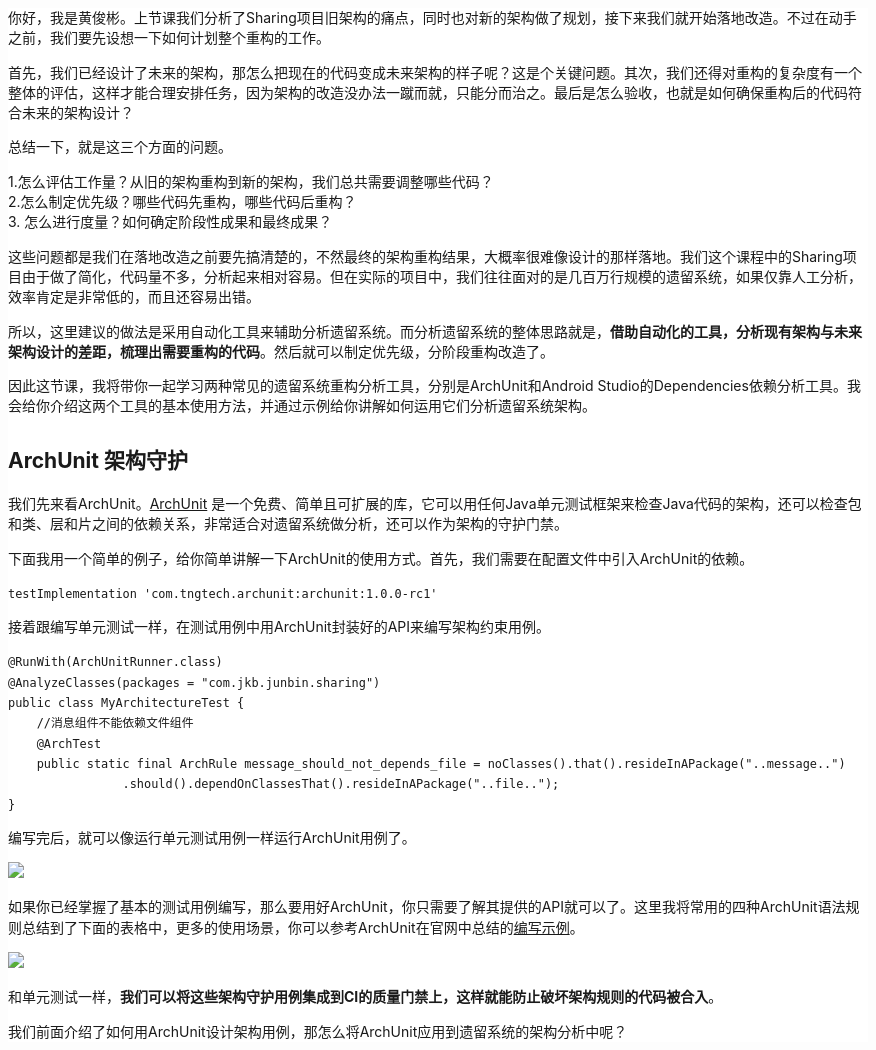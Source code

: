 你好，我是黄俊彬。上节课我们分析了Sharing项目旧架构的痛点，同时也对新的架构做了规划，接下来我们就开始落地改造。不过在动手之前，我们要先设想一下如何计划整个重构的工作。

首先，我们已经设计了未来的架构，那怎么把现在的代码变成未来架构的样子呢？这是个关键问题。其次，我们还得对重构的复杂度有一个整体的评估，这样才能合理安排任务，因为架构的改造没办法一蹴而就，只能分而治之。最后是怎么验收，也就是如何确保重构后的代码符合未来的架构设计？

总结一下，就是这三个方面的问题。

1.怎么评估工作量？从旧的架构重构到新的架构，我们总共需要调整哪些代码？  
2.怎么制定优先级？哪些代码先重构，哪些代码后重构？  
3\. 怎么进行度量？如何确定阶段性成果和最终成果？

这些问题都是我们在落地改造之前要先搞清楚的，不然最终的架构重构结果，大概率很难像设计的那样落地。我们这个课程中的Sharing项目由于做了简化，代码量不多，分析起来相对容易。但在实际的项目中，我们往往面对的是几百万行规模的遗留系统，如果仅靠人工分析，效率肯定是非常低的，而且还容易出错。

所以，这里建议的做法是采用自动化工具来辅助分析遗留系统。而分析遗留系统的整体思路就是，**借助自动化的工具，分析现有架构与未来架构设计的差距，梳理出需要重构的代码**。然后就可以制定优先级，分阶段重构改造了。

因此这节课，我将带你一起学习两种常见的遗留系统重构分析工具，分别是ArchUnit和Android Studio的Dependencies依赖分析工具。我会给你介绍这两个工具的基本使用方法，并通过示例给你讲解如何运用它们分析遗留系统架构。

## ArchUnit 架构守护

我们先来看ArchUnit。[ArchUnit](https://www.archunit.org/) 是一个免费、简单且可扩展的库，它可以用任何Java单元测试框架来检查Java代码的架构，还可以检查包和类、层和片之间的依赖关系，非常适合对遗留系统做分析，还可以作为架构的守护门禁。

下面我用一个简单的例子，给你简单讲解一下ArchUnit的使用方式。首先，我们需要在配置文件中引入ArchUnit的依赖。

```plain
testImplementation 'com.tngtech.archunit:archunit:1.0.0-rc1'
```

接着跟编写单元测试一样，在测试用例中用ArchUnit封装好的API来编写架构约束用例。

```plain
@RunWith(ArchUnitRunner.class)
@AnalyzeClasses(packages = "com.jkb.junbin.sharing")
public class MyArchitectureTest {
    //消息组件不能依赖文件组件
    @ArchTest
    public static final ArchRule message_should_not_depends_file = noClasses().that().resideInAPackage("..message..")
                .should().dependOnClassesThat().resideInAPackage("..file..");
}

```

编写完后，就可以像运行单元测试用例一样运行ArchUnit用例了。

![](https://static001.geekbang.org/resource/image/01/e1/014ca2a2ac25ba478c2927d1c89a22e1.jpg?wh=3242x1470)

如果你已经掌握了基本的测试用例编写，那么要用好ArchUnit，你只需要了解其提供的API就可以了。这里我将常用的四种ArchUnit语法规则总结到了下面的表格中，更多的使用场景，你可以参考ArchUnit在官网中总结的[编写示例](https://www.archunit.org/use-cases)。

![](https://static001.geekbang.org/resource/image/d1/5a/d1aba329a2ae1b09c15cd2de8aca165a.jpg?wh=3600x2354)

和单元测试一样，**我们可以将这些架构守护用例集成到CI的质量门禁上，这样就能防止破坏架构规则的代码被合入**。

我们前面介绍了如何用ArchUnit设计架构用例，那怎么将ArchUnit应用到遗留系统的架构分析中呢？
